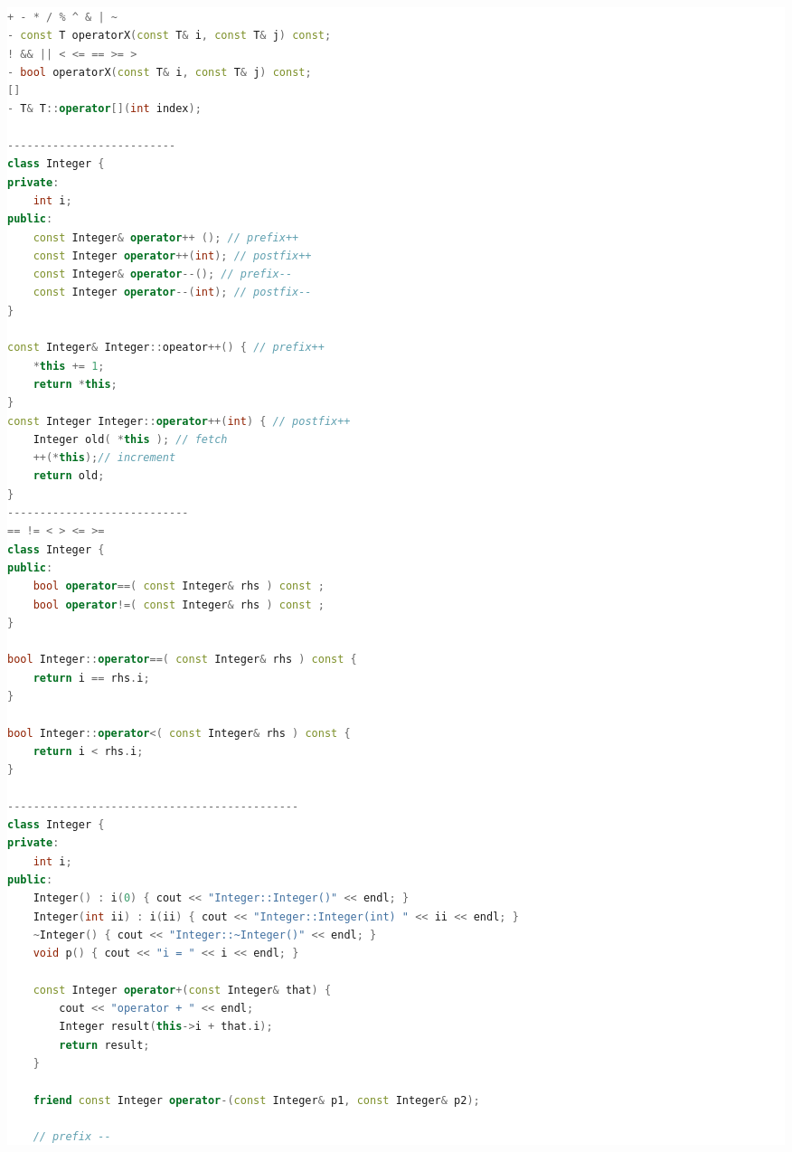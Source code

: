 

```c++
+ - * / % ^ & | ~
- const T operatorX(const T& i, const T& j) const;
! && || < <= == >= > 
- bool operatorX(const T& i, const T& j) const;
[]
- T& T::operator[](int index);

--------------------------
class Integer {
private:
    int i;
public:
    const Integer& operator++ (); // prefix++
    const Integer operator++(int); // postfix++
    const Integer& operator--(); // prefix--
    const Integer operator--(int); // postfix--
}

const Integer& Integer::opeator++() { // prefix++
    *this += 1;
    return *this;
}
const Integer Integer::operator++(int) { // postfix++
    Integer old( *this ); // fetch
    ++(*this);// increment
    return old;
}
----------------------------
== != < > <= >=
class Integer {
public:
    bool operator==( const Integer& rhs ) const ;
    bool operator!=( const Integer& rhs ) const ;
}

bool Integer::operator==( const Integer& rhs ) const {
    return i == rhs.i;
}

bool Integer::operator<( const Integer& rhs ) const {
    return i < rhs.i;
}

---------------------------------------------
class Integer {
private:
    int i;
public:
    Integer() : i(0) { cout << "Integer::Integer()" << endl; }
    Integer(int ii) : i(ii) { cout << "Integer::Integer(int) " << ii << endl; }
    ~Integer() { cout << "Integer::~Integer()" << endl; }
    void p() { cout << "i = " << i << endl; }

    const Integer operator+(const Integer& that) {
        cout << "operator + " << endl;
        Integer result(this->i + that.i);
        return result;
    }

    friend const Integer operator-(const Integer& p1, const Integer& p2);

    // prefix --
```